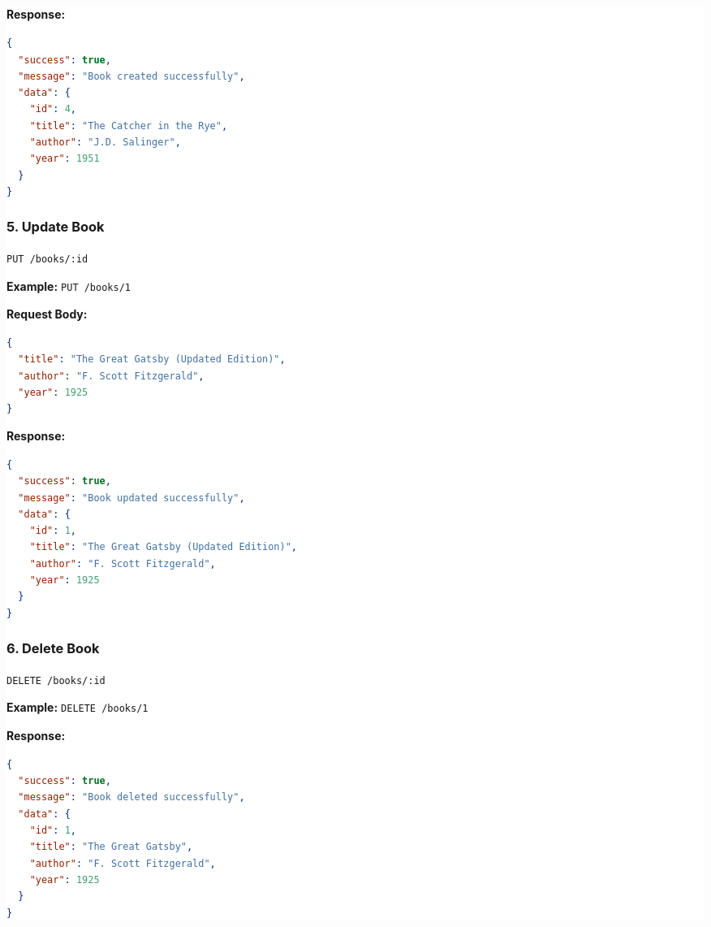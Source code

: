 **Response:**
```json
{
  "success": true,
  "message": "Book created successfully",
  "data": {
    "id": 4,
    "title": "The Catcher in the Rye",
    "author": "J.D. Salinger",
    "year": 1951
  }
}
```

### 5. Update Book
```http
PUT /books/:id
```

**Example:** `PUT /books/1`

**Request Body:**
```json
{
  "title": "The Great Gatsby (Updated Edition)",
  "author": "F. Scott Fitzgerald",
  "year": 1925
}
```

**Response:**
```json
{
  "success": true,
  "message": "Book updated successfully",
  "data": {
    "id": 1,
    "title": "The Great Gatsby (Updated Edition)",
    "author": "F. Scott Fitzgerald",
    "year": 1925
  }
}
```

### 6. Delete Book
```http
DELETE /books/:id
```

**Example:** `DELETE /books/1`

**Response:**
```json
{
  "success": true,
  "message": "Book deleted successfully",
  "data": {
    "id": 1,
    "title": "The Great Gatsby",
    "author": "F. Scott Fitzgerald",
    "year": 1925
  }
}
```
